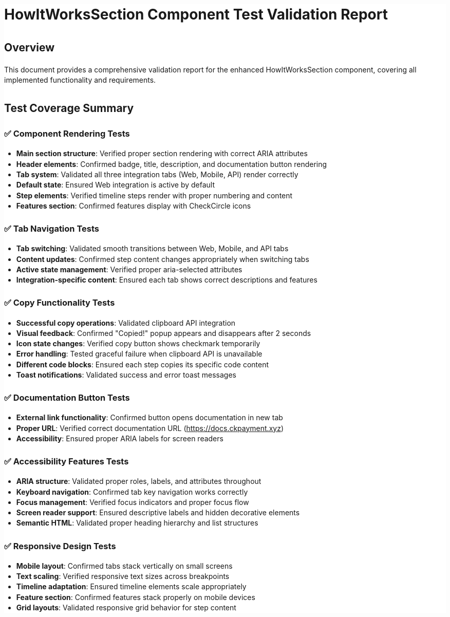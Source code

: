 # HowItWorksSection Component Test Validation Report

## Overview
This document provides a comprehensive validation report for the enhanced HowItWorksSection component, covering all implemented functionality and requirements.

## Test Coverage Summary

### ✅ Component Rendering Tests
- **Main section structure**: Verified proper section rendering with correct ARIA attributes
- **Header elements**: Confirmed badge, title, description, and documentation button rendering
- **Tab system**: Validated all three integration tabs (Web, Mobile, API) render correctly
- **Default state**: Ensured Web integration is active by default
- **Step elements**: Verified timeline steps render with proper numbering and content
- **Features section**: Confirmed features display with CheckCircle icons

### ✅ Tab Navigation Tests
- **Tab switching**: Validated smooth transitions between Web, Mobile, and API tabs
- **Content updates**: Confirmed step content changes appropriately when switching tabs
- **Active state management**: Verified proper aria-selected attributes
- **Integration-specific content**: Ensured each tab shows correct descriptions and features

### ✅ Copy Functionality Tests
- **Successful copy operations**: Validated clipboard API integration
- **Visual feedback**: Confirmed "Copied!" popup appears and disappears after 2 seconds
- **Icon state changes**: Verified copy button shows checkmark temporarily
- **Error handling**: Tested graceful failure when clipboard API is unavailable
- **Different code blocks**: Ensured each step copies its specific code content
- **Toast notifications**: Validated success and error toast messages

### ✅ Documentation Button Tests
- **External link functionality**: Confirmed button opens documentation in new tab
- **Proper URL**: Verified correct documentation URL (https://docs.ckpayment.xyz)
- **Accessibility**: Ensured proper ARIA labels for screen readers

### ✅ Accessibility Features Tests
- **ARIA structure**: Validated proper roles, labels, and attributes throughout
- **Keyboard navigation**: Confirmed tab key navigation works correctly
- **Focus management**: Verified focus indicators and proper focus flow
- **Screen reader support**: Ensured descriptive labels and hidden decorative elements
- **Semantic HTML**: Validated proper heading hierarchy and list structures

### ✅ Responsive Design Tests
- **Mobile layout**: Confirmed tabs stack vertically on small screens
- **Text scaling**: Verified responsive text sizes across breakpoints
- **Timeline adaptation**: Ensured timeline elements scale appropriately
- **Feature section**: Confirmed features stack properly on mobile devices
- **Grid layouts**: Validated responsive grid behavior for step content
